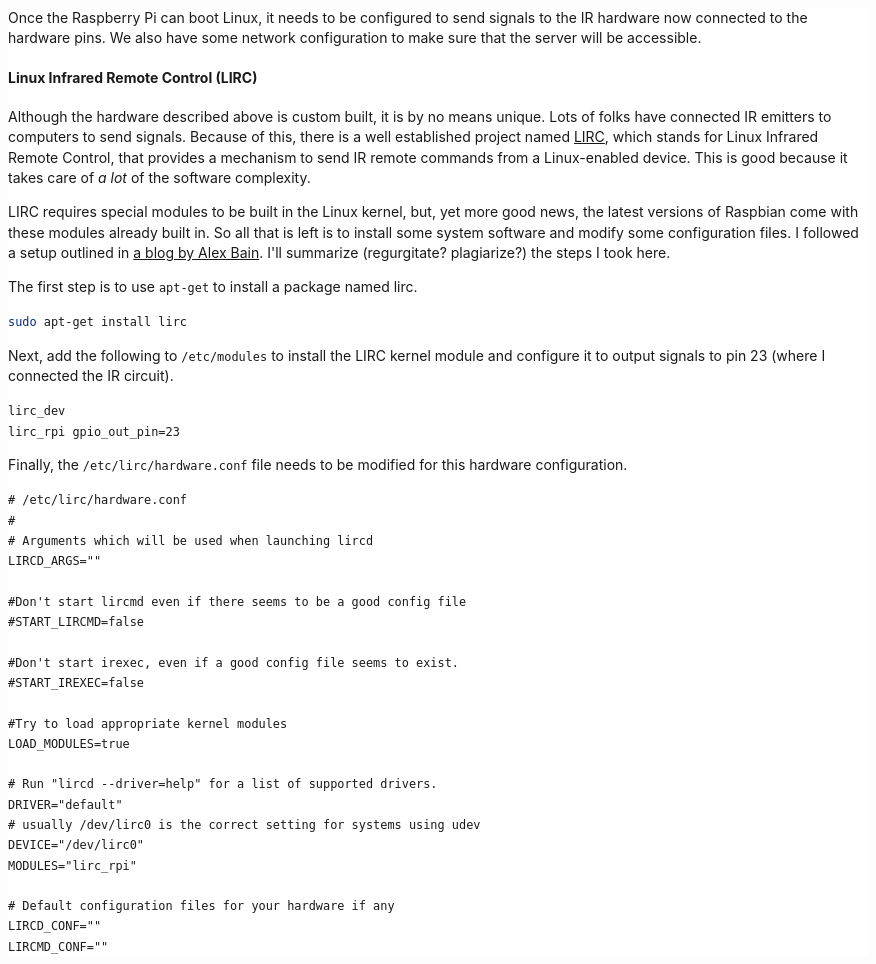 Once the Raspberry Pi can boot Linux, it needs to be configured to send
signals to the IR hardware now connected to the hardware pins. We also have
some network configuration to make sure that the server will be
accessible.

[NOOBS]: http://www.raspberrypi.org/help/noobs-setup/
[Raspbian]: http://www.raspbian.org/

#### Linux Infrared Remote Control (LIRC)

Although the hardware described above is custom built, it is by no means
unique. Lots of folks have connected IR emitters to computers to send
signals. Because of this, there is a well established project named
[LIRC], which stands for Linux Infrared Remote
Control, that provides a mechanism to send IR remote commands from a
Linux-enabled device. This is good because it takes care of _a lot_ of
the software complexity.

LIRC requires special modules to be built in the Linux kernel, but, yet
more good news, the latest versions of Raspbian come with these modules
already built in. So all that is left is to install some system software
and modify some configuration files. I followed a setup outlined in [a blog
by Alex Bain]. I'll summarize (regurgitate? plagiarize?) the steps I took
here.

The first step is to use `apt-get` to install a package named lirc.

``` sh
sudo apt-get install lirc
```

Next, add the following to `/etc/modules` to install the LIRC kernel module
and configure it to output signals to pin 23 (where I connected the IR
circuit).

```
lirc_dev
lirc_rpi gpio_out_pin=23
```

Finally, the `/etc/lirc/hardware.conf` file needs to be modified for this
hardware configuration.

```
# /etc/lirc/hardware.conf
#
# Arguments which will be used when launching lircd
LIRCD_ARGS=""

#Don't start lircmd even if there seems to be a good config file
#START_LIRCMD=false

#Don't start irexec, even if a good config file seems to exist.
#START_IREXEC=false

#Try to load appropriate kernel modules
LOAD_MODULES=true

# Run "lircd --driver=help" for a list of supported drivers.
DRIVER="default"
# usually /dev/lirc0 is the correct setting for systems using udev 
DEVICE="/dev/lirc0"
MODULES="lirc_rpi"

# Default configuration files for your hardware if any
LIRCD_CONF=""
LIRCMD_CONF=""
```


[Raspberry Pi]: http://www.raspberrypi.org/
[LIRC]: https://www.lirc.org/
[a blog by Alex Bain]: http://alexba.in/blog/2013/01/06/setting-up-lirc-on-the-raspberrypi/
[Alex Bain's configuration]: http://alexba.in/blog/2013/01/06/setting-up-lirc-on-the-raspberrypi/
[Alex Bain's instructions]: http://alexba.in/blog/2013/01/06/setting-up-lirc-on-the-raspberrypi/
[this Raspberry Pi forum article]: https://www.raspberrypi.org/forums/viewtopic.php?p=675658
[multicast DNS]: https://en.wikipedia.org/wiki/Multicast_DNS
[Bonjour]: https://en.wikipedia.org/wiki/Bonjour_(software)
[published standard]: http://tools.ietf.org/html/rfc6762
[Avahi]: https://www.avahi.org/
[the archlinux wiki]: https://wiki.archlinux.org/index.php/Avahi#Hostname_resolution
[Python]: https://www.python.org
[collection of supported remote controls]: http://www.lirc.org/remotes/
[an open remote database]: http://lirc.sourceforge.net/remotes-table.html
[Remote Central]: https://www.remotecentral.com/
[ProntoEdit HEX format]: https://www.remotecentral.com/features/irdisp2.htm
[pronto2lirc.py]: https://github.com/aldebaran/lirc/blob/master/tools/pronto2lirc.py
[this shell script]: https://github.com/kmorel/EntertainmentCenterServer/blob/master/lirc_codes/pronto2hex
[pylirc2]: https://pypi.python.org/pypi/pylirc2
[module by Loisaida Sam]: https://github.com/loisaidasam/lirc-python
[Apache]: https://httpd.apache.org/
[Lighttpd]: https://www.lighttpd.net/
[Flask]: http://flask.pocoo.org/
[jQuery]: https://jquery.com/
[jQuery Mobile]: https://jquerymobile.com/
[this software that can be accessed on github]: https://github.com/kmorel/EntertainmentCenterServer
[Supervisor]: http://supervisord.org
[script for Debian]: https://github.com/Supervisor/initscripts/blob/master/debian-norrgard